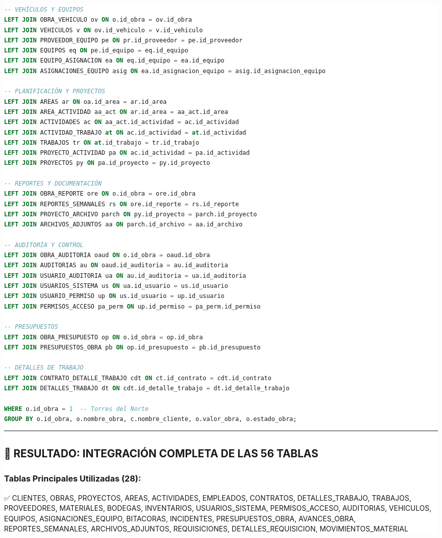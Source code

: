 ```sql
-- VEHÍCULOS Y EQUIPOS
LEFT JOIN OBRA_VEHICULO ov ON o.id_obra = ov.id_obra
LEFT JOIN VEHICULOS v ON ov.id_vehiculo = v.id_vehiculo
LEFT JOIN PROVEEDOR_EQUIPO pe ON pr.id_proveedor = pe.id_proveedor
LEFT JOIN EQUIPOS eq ON pe.id_equipo = eq.id_equipo
LEFT JOIN EQUIPO_ASIGNACION ea ON eq.id_equipo = ea.id_equipo
LEFT JOIN ASIGNACIONES_EQUIPO asig ON ea.id_asignacion_equipo = asig.id_asignacion_equipo

-- PLANIFICACIÓN Y PROYECTOS
LEFT JOIN AREAS ar ON oa.id_area = ar.id_area
LEFT JOIN AREA_ACTIVIDAD aa_act ON ar.id_area = aa_act.id_area
LEFT JOIN ACTIVIDADES ac ON aa_act.id_actividad = ac.id_actividad
LEFT JOIN ACTIVIDAD_TRABAJO at ON ac.id_actividad = at.id_actividad
LEFT JOIN TRABAJOS tr ON at.id_trabajo = tr.id_trabajo
LEFT JOIN PROYECTO_ACTIVIDAD pa ON ac.id_actividad = pa.id_actividad
LEFT JOIN PROYECTOS py ON pa.id_proyecto = py.id_proyecto

-- REPORTES Y DOCUMENTACIÓN
LEFT JOIN OBRA_REPORTE ore ON o.id_obra = ore.id_obra
LEFT JOIN REPORTES_SEMANALES rs ON ore.id_reporte = rs.id_reporte
LEFT JOIN PROYECTO_ARCHIVO parch ON py.id_proyecto = parch.id_proyecto
LEFT JOIN ARCHIVOS_ADJUNTOS aa ON parch.id_archivo = aa.id_archivo

-- AUDITORÍA Y CONTROL
LEFT JOIN OBRA_AUDITORIA oaud ON o.id_obra = oaud.id_obra
LEFT JOIN AUDITORIAS au ON oaud.id_auditoria = au.id_auditoria
LEFT JOIN USUARIO_AUDITORIA ua ON au.id_auditoria = ua.id_auditoria
LEFT JOIN USUARIOS_SISTEMA us ON ua.id_usuario = us.id_usuario
LEFT JOIN USUARIO_PERMISO up ON us.id_usuario = up.id_usuario
LEFT JOIN PERMISOS_ACCESO pa_perm ON up.id_permiso = pa_perm.id_permiso

-- PRESUPUESTOS
LEFT JOIN OBRA_PRESUPUESTO op ON o.id_obra = op.id_obra
LEFT JOIN PRESUPUESTOS_OBRA pb ON op.id_presupuesto = pb.id_presupuesto

-- DETALLES DE TRABAJO
LEFT JOIN CONTRATO_DETALLE_TRABAJO cdt ON ct.id_contrato = cdt.id_contrato
LEFT JOIN DETALLES_TRABAJO dt ON cdt.id_detalle_trabajo = dt.id_detalle_trabajo

WHERE o.id_obra = 1  -- Torres del Norte
GROUP BY o.id_obra, o.nombre_obra, c.nombre_cliente, o.valor_obra, o.estado_obra;
```

---

## 🎯 **RESULTADO: INTEGRACIÓN COMPLETA DE LAS 56 TABLAS**

### **Tablas Principales Utilizadas (28):**
✅ CLIENTES, OBRAS, PROYECTOS, AREAS, ACTIVIDADES, EMPLEADOS, CONTRATOS, DETALLES_TRABAJO, TRABAJOS, PROVEEDORES, MATERIALES, BODEGAS, INVENTARIOS, USUARIOS_SISTEMA, PERMISOS_ACCESO, AUDITORIAS, VEHICULOS, EQUIPOS, ASIGNACIONES_EQUIPO, BITACORAS, INCIDENTES, PRESUPUESTOS_OBRA, AVANCES_OBRA, REPORTES_SEMANALES, ARCHIVOS_ADJUNTOS, REQUISICIONES, DETALLES_REQUISICION, MOVIMIENTOS_MATERIAL
